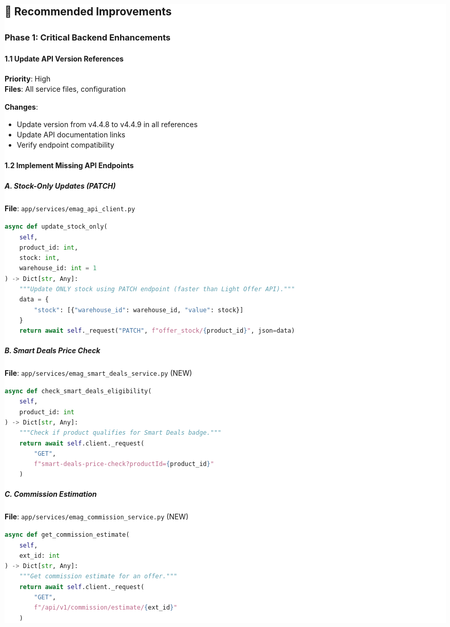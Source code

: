 
## 🚀 Recommended Improvements

### Phase 1: Critical Backend Enhancements

#### 1.1 Update API Version References
**Priority**: High  
**Files**: All service files, configuration

**Changes**:
- Update version from v4.4.8 to v4.4.9 in all references
- Update API documentation links
- Verify endpoint compatibility

#### 1.2 Implement Missing API Endpoints

##### A. Stock-Only Updates (PATCH)
**File**: `app/services/emag_api_client.py`

```python
async def update_stock_only(
    self,
    product_id: int,
    stock: int,
    warehouse_id: int = 1
) -> Dict[str, Any]:
    """Update ONLY stock using PATCH endpoint (faster than Light Offer API)."""
    data = {
        "stock": [{"warehouse_id": warehouse_id, "value": stock}]
    }
    return await self._request("PATCH", f"offer_stock/{product_id}", json=data)
```

##### B. Smart Deals Price Check
**File**: `app/services/emag_smart_deals_service.py` (NEW)

```python
async def check_smart_deals_eligibility(
    self,
    product_id: int
) -> Dict[str, Any]:
    """Check if product qualifies for Smart Deals badge."""
    return await self.client._request(
        "GET",
        f"smart-deals-price-check?productId={product_id}"
    )
```

##### C. Commission Estimation
**File**: `app/services/emag_commission_service.py` (NEW)

```python
async def get_commission_estimate(
    self,
    ext_id: int
) -> Dict[str, Any]:
    """Get commission estimate for an offer."""
    return await self.client._request(
        "GET",
        f"/api/v1/commission/estimate/{ext_id}"
    )
```
